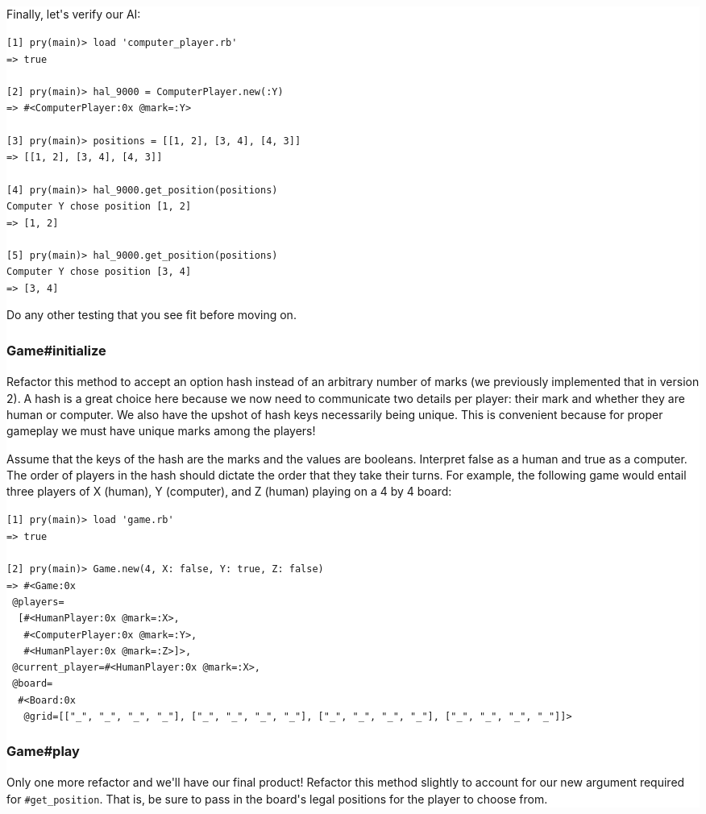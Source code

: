 Finally, let's verify our AI:

```
[1] pry(main)> load 'computer_player.rb'
=> true

[2] pry(main)> hal_9000 = ComputerPlayer.new(:Y)
=> #<ComputerPlayer:0x @mark=:Y>

[3] pry(main)> positions = [[1, 2], [3, 4], [4, 3]]
=> [[1, 2], [3, 4], [4, 3]]

[4] pry(main)> hal_9000.get_position(positions)
Computer Y chose position [1, 2]
=> [1, 2]

[5] pry(main)> hal_9000.get_position(positions)
Computer Y chose position [3, 4]
=> [3, 4]
```

Do any other testing that you see fit before moving on.

### Game#initialize
Refactor this method to accept an option hash instead of an arbitrary number of marks (we previously implemented that in version 2). A hash is a great choice here because we now need to communicate two details per player: their mark and whether they are human or computer. We also have the upshot of hash keys necessarily being unique. This is convenient because for proper gameplay we must have unique marks among the players!

Assume that the keys of the hash are the marks and the values are booleans. Interpret false as a human and true as a computer. The order of players in the hash should dictate the order that they take their turns. For example, the following game would entail three players of X (human), Y (computer), and Z (human) playing on a 4 by 4 board:

```
[1] pry(main)> load 'game.rb'
=> true

[2] pry(main)> Game.new(4, X: false, Y: true, Z: false)
=> #<Game:0x
 @players=
  [#<HumanPlayer:0x @mark=:X>,
   #<ComputerPlayer:0x @mark=:Y>,
   #<HumanPlayer:0x @mark=:Z>]>,
 @current_player=#<HumanPlayer:0x @mark=:X>,
 @board=
  #<Board:0x
   @grid=[["_", "_", "_", "_"], ["_", "_", "_", "_"], ["_", "_", "_", "_"], ["_", "_", "_", "_"]]>
```

### Game#play
Only one more refactor and we'll have our final product! Refactor this method slightly to account for our new argument required for `#get_position`. That is, be sure to pass in the board's legal positions for the player to choose from.
